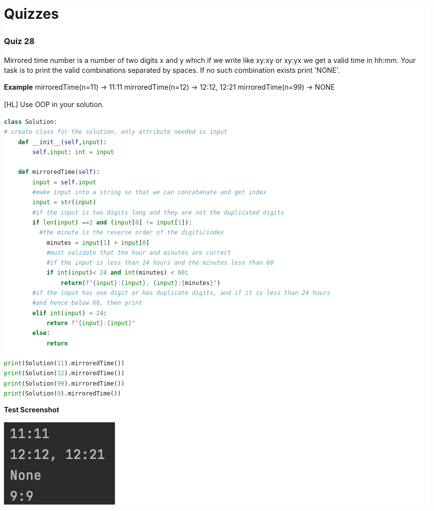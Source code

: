 # Quizzes 

### Quiz 28
Mirrored time number is a number of two digits x and y which if we write like xy:xy or xy:yx we get a valid time in hh:mm.
Your task is to print the valid combinations separated by spaces. If no such combination exists print 'NONE'.

**Example**
mirroredTime(n=11) → 11:11
mirroredTime(n=12) → 12:12, 12:21
mirroredTime(n=99) → NONE

[HL] Use OOP in your solution.
```py
class Solution:
# create class for the solution, only attribute needed is input
    def __init__(self,input):
        self.input: int = input

    def mirroredTime(self):
        input = self.input
        #make input into a string so that we can concatenate and get index 
        input = str(input)
        #if the input is two digits long and they are not the duplicated digits 
        if len(input) ==2 and (input[0] != input[1]):
          #the minute is the reverse order of the digits/index
            minutes = input[1] + input[0]
            #must validate that the hour and minutes are correct
            #if the input is less than 24 hours and the minutes less than 60
            if int(input)< 24 and int(minutes) < 60:
                return(f"{input}:{input}, {input}:{minutes}")
        #if the input has one digit or has duplicate digits, and if it is less than 24 hours
        #and hence below 60, then print 
        elif int(input) < 24:
            return f"{input}:{input}"
        else:
            return

print(Solution(11).mirroredTime())
print(Solution(12).mirroredTime())
print(Solution(99).mirroredTime())
print(Solution(9).mirroredTime())
```

**Test Screenshot**

![](https://github.com/isabelandreatta1/Unit4/blob/main/images/Quiz28image.png)
